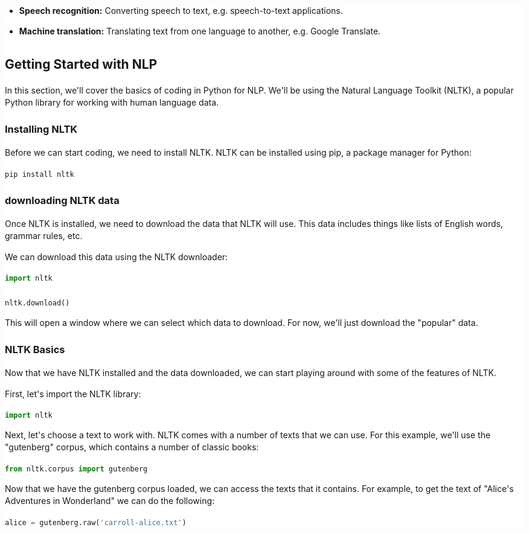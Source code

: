 - **Speech recognition:** Converting speech to text, e.g. speech-to-text applications.

- **Machine translation:** Translating text from one language to another, e.g. Google Translate.

## Getting Started with NLP

In this section, we'll cover the basics of coding in Python for NLP. We'll be using the Natural Language Toolkit (NLTK), a popular Python library for working with human language data.

### Installing NLTK

Before we can start coding, we need to install NLTK. NLTK can be installed using pip, a package manager for Python:

```
pip install nltk
```

### downloading NLTK data

Once NLTK is installed, we need to download the data that NLTK will use. This data includes things like lists of English words, grammar rules, etc.

We can download this data using the NLTK downloader:

```python
import nltk

nltk.download()
```

This will open a window where we can select which data to download. For now, we'll just download the "popular" data.

### NLTK Basics

Now that we have NLTK installed and the data downloaded, we can start playing around with some of the features of NLTK.

First, let's import the NLTK library:

```python
import nltk
```

Next, let's choose a text to work with. NLTK comes with a number of texts that we can use. For this example, we'll use the "gutenberg" corpus, which contains a number of classic books:

```python
from nltk.corpus import gutenberg
```

Now that we have the gutenberg corpus loaded, we can access the texts that it contains. For example, to get the text of "Alice's Adventures in Wonderland" we can do the following:

```python
alice = gutenberg.raw('carroll-alice.txt')
```
